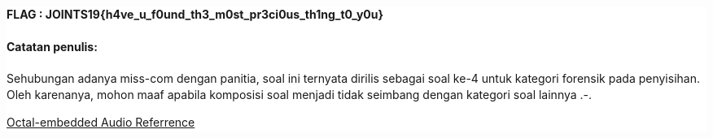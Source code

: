 
**FLAG : JOINTS19{h4ve_u_f0und_th3_m0st_pr3ci0us_th1ng_t0_y0u}**

#### Catatan penulis:

Sehubungan adanya miss-com dengan panitia, soal ini ternyata dirilis sebagai soal ke-4 untuk kategori forensik pada penyisihan. Oleh karenanya, mohon maaf apabila komposisi soal menjadi tidak seimbang dengan kategori soal lainnya .-.

[Octal-embedded Audio Referrence](https://www.aperikube.fr/docs/pragyan_2018/ears_to_the_rescue/)
